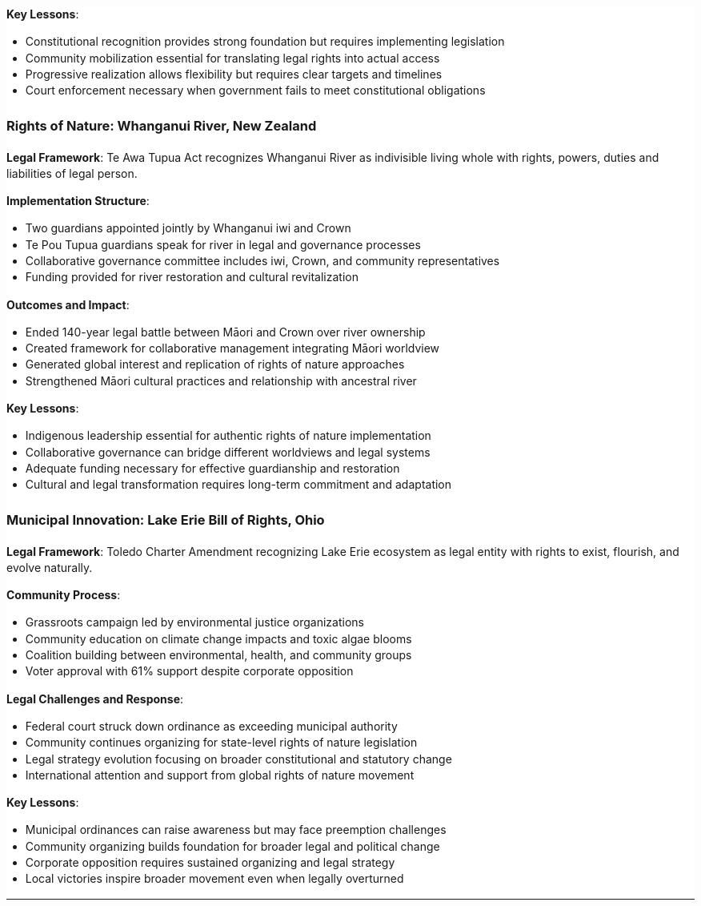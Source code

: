 **Key Lessons**:
- Constitutional recognition provides strong foundation but requires implementing legislation
- Community mobilization essential for translating legal rights into actual access
- Progressive realization allows flexibility but requires clear targets and timelines
- Court enforcement necessary when government fails to meet constitutional obligations

### **Rights of Nature: Whanganui River, New Zealand**

**Legal Framework**: Te Awa Tupua Act recognizes Whanganui River as indivisible living whole with rights, powers, duties and liabilities of legal person.

**Implementation Structure**:
- Two guardians appointed jointly by Whanganui iwi and Crown
- Te Pou Tupua guardians speak for river in legal and governance processes
- Collaborative governance committee includes iwi, Crown, and community representatives
- Funding provided for river restoration and cultural revitalization

**Outcomes and Impact**:
- Ended 140-year legal battle between Māori and Crown over river ownership
- Created framework for collaborative management integrating Māori worldview
- Generated global interest and replication of rights of nature approaches
- Strengthened Māori cultural practices and relationship with ancestral river

**Key Lessons**:
- Indigenous leadership essential for authentic rights of nature implementation
- Collaborative governance can bridge different worldviews and legal systems  
- Adequate funding necessary for effective guardianship and restoration
- Cultural and legal transformation requires long-term commitment and adaptation

### **Municipal Innovation: Lake Erie Bill of Rights, Ohio**

**Legal Framework**: Toledo Charter Amendment recognizing Lake Erie ecosystem as legal entity with rights to exist, flourish, and evolve naturally.

**Community Process**:
- Grassroots campaign led by environmental justice organizations
- Community education on climate change impacts and toxic algae blooms
- Coalition building between environmental, health, and community groups
- Voter approval with 61% support despite corporate opposition

**Legal Challenges and Response**:
- Federal court struck down ordinance as exceeding municipal authority
- Community continues organizing for state-level rights of nature legislation
- Legal strategy evolution focusing on broader constitutional and statutory change
- International attention and support from global rights of nature movement

**Key Lessons**:
- Municipal ordinances can raise awareness but may face preemption challenges
- Community organizing builds foundation for broader legal and political change
- Corporate opposition requires sustained organizing and legal strategy
- Local victories inspire broader movement even when legally overturned

---
